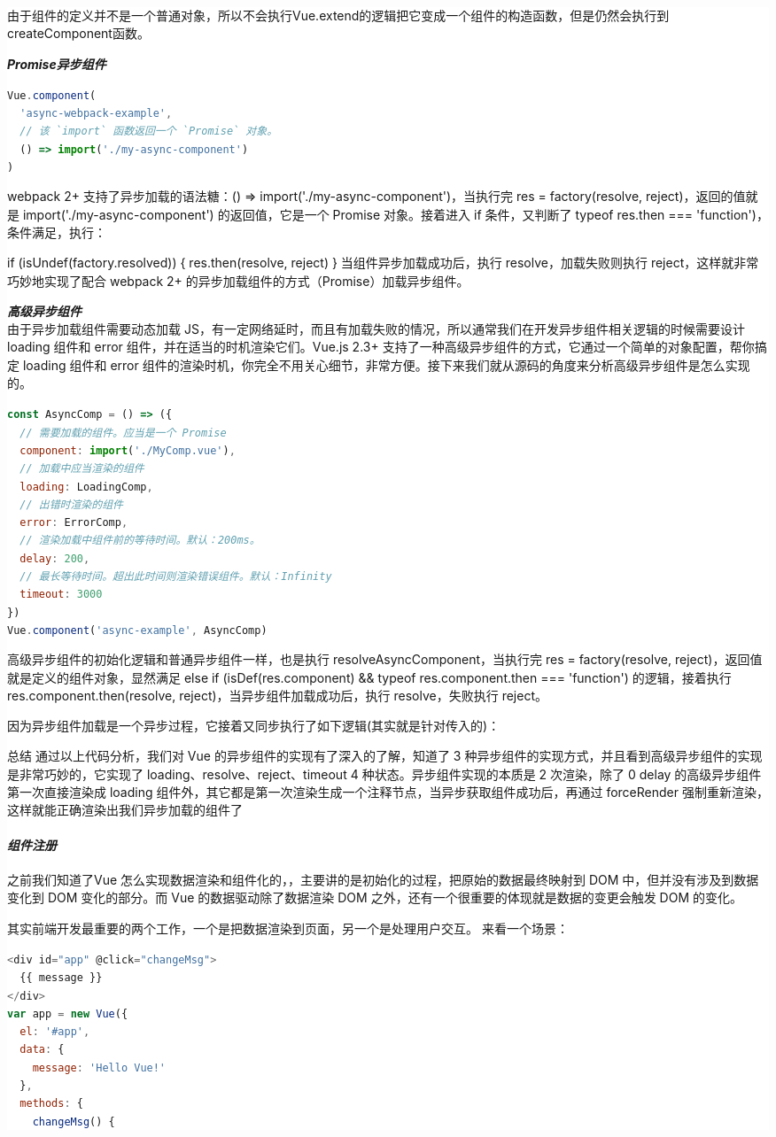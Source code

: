 由于组件的定义并不是一个普通对象，所以不会执行Vue.extend的逻辑把它变成一个组件的构造函数，但是仍然会执行到createComponent函数。


***Promise异步组件***<br/>
```js
Vue.component(
  'async-webpack-example',
  // 该 `import` 函数返回一个 `Promise` 对象。
  () => import('./my-async-component')
)
```
webpack 2+ 支持了异步加载的语法糖：() => import('./my-async-component')，当执行完 res = factory(resolve, reject)，返回的值就是 import('./my-async-component') 的返回值，它是一个 Promise 对象。接着进入 if 条件，又判断了 typeof res.then === 'function')，条件满足，执行：

if (isUndef(factory.resolved)) {
  res.then(resolve, reject)
}
当组件异步加载成功后，执行 resolve，加载失败则执行 reject，这样就非常巧妙地实现了配合 webpack 2+ 的异步加载组件的方式（Promise）加载异步组件。


***高级异步组件***<br/>
由于异步加载组件需要动态加载 JS，有一定网络延时，而且有加载失败的情况，所以通常我们在开发异步组件相关逻辑的时候需要设计 loading 组件和 error 组件，并在适当的时机渲染它们。Vue.js 2.3+ 支持了一种高级异步组件的方式，它通过一个简单的对象配置，帮你搞定 loading 组件和 error 组件的渲染时机，你完全不用关心细节，非常方便。接下来我们就从源码的角度来分析高级异步组件是怎么实现的。
```js
const AsyncComp = () => ({
  // 需要加载的组件。应当是一个 Promise
  component: import('./MyComp.vue'),
  // 加载中应当渲染的组件
  loading: LoadingComp,
  // 出错时渲染的组件
  error: ErrorComp,
  // 渲染加载中组件前的等待时间。默认：200ms。
  delay: 200,
  // 最长等待时间。超出此时间则渲染错误组件。默认：Infinity
  timeout: 3000
})
Vue.component('async-example', AsyncComp)
```
高级异步组件的初始化逻辑和普通异步组件一样，也是执行 resolveAsyncComponent，当执行完 res = factory(resolve, reject)，返回值就是定义的组件对象，显然满足 else if (isDef(res.component) && typeof res.component.then === 'function') 的逻辑，接着执行 res.component.then(resolve, reject)，当异步组件加载成功后，执行 resolve，失败执行 reject。

因为异步组件加载是一个异步过程，它接着又同步执行了如下逻辑(其实就是针对传入的)：

总结
通过以上代码分析，我们对 Vue 的异步组件的实现有了深入的了解，知道了 3 种异步组件的实现方式，并且看到高级异步组件的实现是非常巧妙的，它实现了 loading、resolve、reject、timeout 4 种状态。异步组件实现的本质是 2 次渲染，除了 0 delay 的高级异步组件第一次直接渲染成 loading 组件外，其它都是第一次渲染生成一个注释节点，当异步获取组件成功后，再通过 forceRender 强制重新渲染，这样就能正确渲染出我们异步加载的组件了

#### ***组件注册***
之前我们知道了Vue 怎么实现数据渲染和组件化的，，主要讲的是初始化的过程，把原始的数据最终映射到 DOM 中，但并没有涉及到数据变化到 DOM 变化的部分。而 Vue 的数据驱动除了数据渲染 DOM 之外，还有一个很重要的体现就是数据的变更会触发 DOM 的变化。

其实前端开发最重要的两个工作，一个是把数据渲染到页面，另一个是处理用户交互。
来看一个场景：
```js
<div id="app" @click="changeMsg">
  {{ message }}
</div>
var app = new Vue({
  el: '#app',
  data: {
    message: 'Hello Vue!'
  },
  methods: {
    changeMsg() {
```